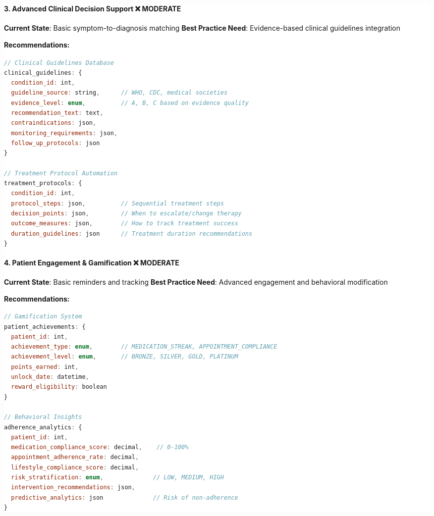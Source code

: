 #### 3. Advanced Clinical Decision Support ❌ MODERATE
**Current State**: Basic symptom-to-diagnosis matching
**Best Practice Need**: Evidence-based clinical guidelines integration

**Recommendations:**
```javascript
// Clinical Guidelines Database
clinical_guidelines: {
  condition_id: int,
  guideline_source: string,      // WHO, CDC, medical societies
  evidence_level: enum,          // A, B, C based on evidence quality
  recommendation_text: text,
  contraindications: json,
  monitoring_requirements: json,
  follow_up_protocols: json
}

// Treatment Protocol Automation
treatment_protocols: {
  condition_id: int,
  protocol_steps: json,          // Sequential treatment steps
  decision_points: json,         // When to escalate/change therapy
  outcome_measures: json,        // How to track treatment success
  duration_guidelines: json      // Treatment duration recommendations
}
```

#### 4. Patient Engagement & Gamification ❌ MODERATE
**Current State**: Basic reminders and tracking
**Best Practice Need**: Advanced engagement and behavioral modification

**Recommendations:**
```javascript
// Gamification System
patient_achievements: {
  patient_id: int,
  achievement_type: enum,        // MEDICATION_STREAK, APPOINTMENT_COMPLIANCE
  achievement_level: enum,       // BRONZE, SILVER, GOLD, PLATINUM
  points_earned: int,
  unlock_date: datetime,
  reward_eligibility: boolean
}

// Behavioral Insights
adherence_analytics: {
  patient_id: int,
  medication_compliance_score: decimal,    // 0-100%
  appointment_adherence_rate: decimal,
  lifestyle_compliance_score: decimal,
  risk_stratification: enum,              // LOW, MEDIUM, HIGH
  intervention_recommendations: json,
  predictive_analytics: json              // Risk of non-adherence
}
```
